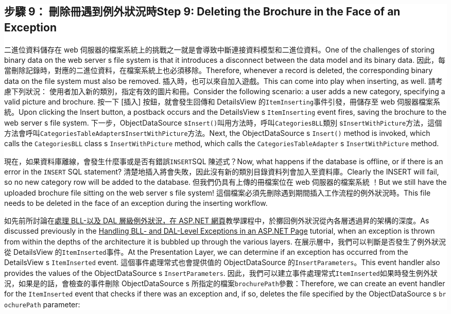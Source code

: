 
## <a name="step-9-deleting-the-brochure-in-the-face-of-an-exception"></a><span data-ttu-id="88c62-288">步驟 9： 刪除冊遇到例外狀況時</span><span class="sxs-lookup"><span data-stu-id="88c62-288">Step 9: Deleting the Brochure in the Face of an Exception</span></span>

<span data-ttu-id="88c62-289">二進位資料儲存在 web 伺服器的檔案系統上的挑戰之一就是會導致中斷連接資料模型和二進位資料。</span><span class="sxs-lookup"><span data-stu-id="88c62-289">One of the challenges of storing binary data on the web server s file system is that it introduces a disconnect between the data model and its binary data.</span></span> <span data-ttu-id="88c62-290">因此，每當刪除記錄時，對應的二進位資料，在檔案系統上也必須移除。</span><span class="sxs-lookup"><span data-stu-id="88c62-290">Therefore, whenever a record is deleted, the corresponding binary data on the file system must also be removed.</span></span> <span data-ttu-id="88c62-291">插入時，也可以來自加入遊戲。</span><span class="sxs-lookup"><span data-stu-id="88c62-291">This can come into play when inserting, as well.</span></span> <span data-ttu-id="88c62-292">請考慮下列狀況： 使用者加入新的類別，指定有效的圖片和冊。</span><span class="sxs-lookup"><span data-stu-id="88c62-292">Consider the following scenario: a user adds a new category, specifying a valid picture and brochure.</span></span> <span data-ttu-id="88c62-293">按一下 [插入] 按鈕，就會發生回傳和 DetailsView 的`ItemInserting`事件引發，冊儲存至 web 伺服器檔案系統。</span><span class="sxs-lookup"><span data-stu-id="88c62-293">Upon clicking the Insert button, a postback occurs and the DetailsView s `ItemInserting` event fires, saving the brochure to the web server s file system.</span></span> <span data-ttu-id="88c62-294">下一步，ObjectDataSource s`Insert()`叫用方法時，呼叫`CategoriesBLL`類別 s`InsertWithPicture`方法，這個方法會呼叫`CategoriesTableAdapter`s`InsertWithPicture`方法。</span><span class="sxs-lookup"><span data-stu-id="88c62-294">Next, the ObjectDataSource s `Insert()` method is invoked, which calls the `CategoriesBLL` class s `InsertWithPicture` method, which calls the `CategoriesTableAdapter` s `InsertWithPicture` method.</span></span>

<span data-ttu-id="88c62-295">現在，如果資料庫離線，會發生什麼事或是否有錯誤`INSERT`SQL 陳述式？</span><span class="sxs-lookup"><span data-stu-id="88c62-295">Now, what happens if the database is offline, or if there is an error in the `INSERT` SQL statement?</span></span> <span data-ttu-id="88c62-296">清楚地插入將會失敗，因此沒有新的類別目錄資料列會加入至資料庫。</span><span class="sxs-lookup"><span data-stu-id="88c62-296">Clearly the INSERT will fail, so no new category row will be added to the database.</span></span> <span data-ttu-id="88c62-297">但我們仍具有上傳的冊檔案位在 web 伺服器的檔案系統 ！</span><span class="sxs-lookup"><span data-stu-id="88c62-297">But we still have the uploaded brochure file sitting on the web server s file system!</span></span> <span data-ttu-id="88c62-298">這個檔案必須先刪除遇到期間插入工作流程的例外狀況時。</span><span class="sxs-lookup"><span data-stu-id="88c62-298">This file needs to be deleted in the face of an exception during the inserting workflow.</span></span>

<span data-ttu-id="88c62-299">如先前所討論在[處理 BLL-以及 DAL 層級例外狀況，在 ASP.NET 網頁](../editing-inserting-and-deleting-data/handling-bll-and-dal-level-exceptions-in-an-asp-net-page-cs.md)教學課程中，於擲回例外狀況從內各層透過昇的架構的深度。</span><span class="sxs-lookup"><span data-stu-id="88c62-299">As discussed previously in the [Handling BLL- and DAL-Level Exceptions in an ASP.NET Page](../editing-inserting-and-deleting-data/handling-bll-and-dal-level-exceptions-in-an-asp-net-page-cs.md) tutorial, when an exception is thrown from within the depths of the architecture it is bubbled up through the various layers.</span></span> <span data-ttu-id="88c62-300">在展示層中，我們可以判斷是否發生了例外狀況從 DetailsView 的`ItemInserted`事件。</span><span class="sxs-lookup"><span data-stu-id="88c62-300">At the Presentation Layer, we can determine if an exception has occurred from the DetailsView s `ItemInserted` event.</span></span> <span data-ttu-id="88c62-301">這個事件處理常式也會提供值的 ObjectDataSource 的`InsertParameters`。</span><span class="sxs-lookup"><span data-stu-id="88c62-301">This event handler also provides the values of the ObjectDataSource s `InsertParameters`.</span></span> <span data-ttu-id="88c62-302">因此，我們可以建立事件處理常式`ItemInserted`如果時發生例外狀況，如果是的話，會檢查的事件刪除 ObjectDataSource s 所指定的檔案`brochurePath`參數：</span><span class="sxs-lookup"><span data-stu-id="88c62-302">Therefore, we can create an event handler for the `ItemInserted` event that checks if there was an exception and, if so, deletes the file specified by the ObjectDataSource s `brochurePath` parameter:</span></span>
